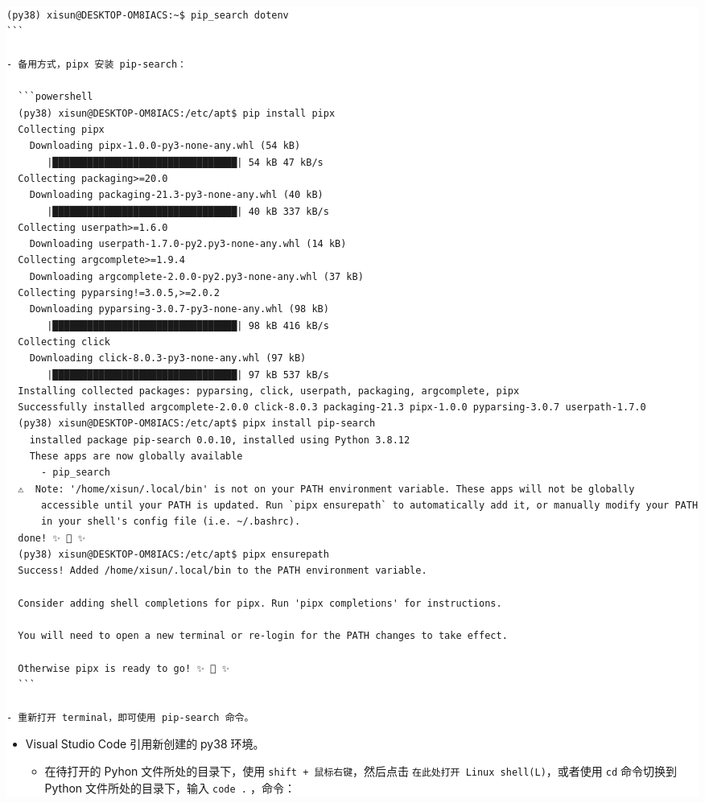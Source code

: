     (py38) xisun@DESKTOP-OM8IACS:~$ pip_search dotenv
    ```
    
    - 备用方式，pipx 安装 pip-search：
    
      ```powershell
      (py38) xisun@DESKTOP-OM8IACS:/etc/apt$ pip install pipx
      Collecting pipx
        Downloading pipx-1.0.0-py3-none-any.whl (54 kB)
           |████████████████████████████████| 54 kB 47 kB/s
      Collecting packaging>=20.0
        Downloading packaging-21.3-py3-none-any.whl (40 kB)
           |████████████████████████████████| 40 kB 337 kB/s
      Collecting userpath>=1.6.0
        Downloading userpath-1.7.0-py2.py3-none-any.whl (14 kB)
      Collecting argcomplete>=1.9.4
        Downloading argcomplete-2.0.0-py2.py3-none-any.whl (37 kB)
      Collecting pyparsing!=3.0.5,>=2.0.2
        Downloading pyparsing-3.0.7-py3-none-any.whl (98 kB)
           |████████████████████████████████| 98 kB 416 kB/s
      Collecting click
        Downloading click-8.0.3-py3-none-any.whl (97 kB)
           |████████████████████████████████| 97 kB 537 kB/s
      Installing collected packages: pyparsing, click, userpath, packaging, argcomplete, pipx
      Successfully installed argcomplete-2.0.0 click-8.0.3 packaging-21.3 pipx-1.0.0 pyparsing-3.0.7 userpath-1.7.0
      (py38) xisun@DESKTOP-OM8IACS:/etc/apt$ pipx install pip-search
        installed package pip-search 0.0.10, installed using Python 3.8.12
        These apps are now globally available
          - pip_search
      ⚠️  Note: '/home/xisun/.local/bin' is not on your PATH environment variable. These apps will not be globally
          accessible until your PATH is updated. Run `pipx ensurepath` to automatically add it, or manually modify your PATH
          in your shell's config file (i.e. ~/.bashrc).
      done! ✨ 🌟 ✨
      (py38) xisun@DESKTOP-OM8IACS:/etc/apt$ pipx ensurepath
      Success! Added /home/xisun/.local/bin to the PATH environment variable.
      
      Consider adding shell completions for pipx. Run 'pipx completions' for instructions.
      
      You will need to open a new terminal or re-login for the PATH changes to take effect.
      
      Otherwise pipx is ready to go! ✨ 🌟 ✨
      ```
    
    - 重新打开 terminal，即可使用 pip-search 命令。
  
- Visual Studio Code 引用新创建的 py38 环境。

  - 在待打开的 Pyhon 文件所处的目录下，使用 `shift + 鼠标右键`，然后点击 `在此处打开 Linux shell(L)`，或者使用 `cd` 命令切换到 Python 文件所处的目录下，输入 `code .` ，命令：
  
